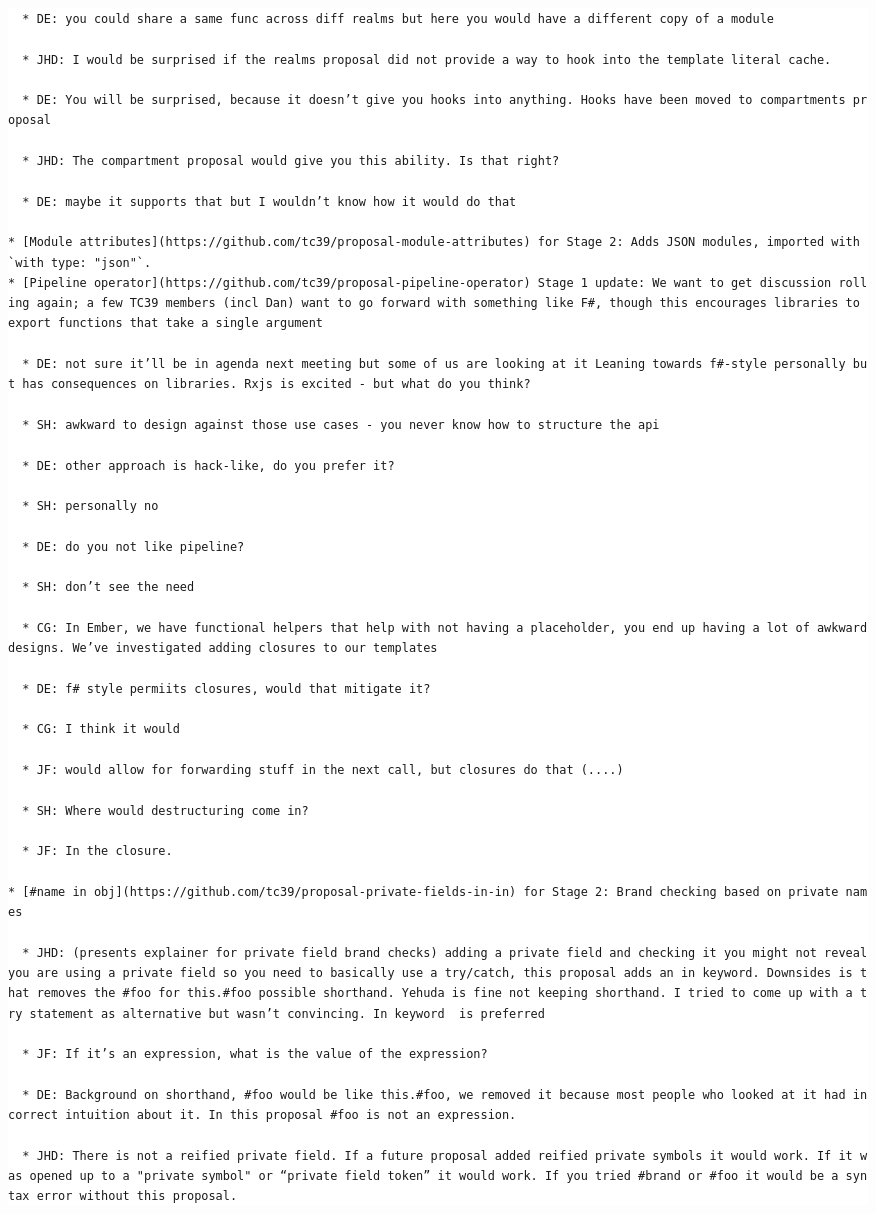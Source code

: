       * DE: you could share a same func across diff realms but here you would have a different copy of a module

      * JHD: I would be surprised if the realms proposal did not provide a way to hook into the template literal cache.

      * DE: You will be surprised, because it doesn’t give you hooks into anything. Hooks have been moved to compartments proposal

      * JHD: The compartment proposal would give you this ability. Is that right?

      * DE: maybe it supports that but I wouldn’t know how it would do that

    * [Module attributes](https://github.com/tc39/proposal-module-attributes) for Stage 2: Adds JSON modules, imported with `with type: "json"`.
    * [Pipeline operator](https://github.com/tc39/proposal-pipeline-operator) Stage 1 update: We want to get discussion rolling again; a few TC39 members (incl Dan) want to go forward with something like F#, though this encourages libraries to export functions that take a single argument

      * DE: not sure it’ll be in agenda next meeting but some of us are looking at it Leaning towards f#-style personally but has consequences on libraries. Rxjs is excited - but what do you think?
      
      * SH: awkward to design against those use cases - you never know how to structure the api

      * DE: other approach is hack-like, do you prefer it?

      * SH: personally no

      * DE: do you not like pipeline?

      * SH: don’t see the need

      * CG: In Ember, we have functional helpers that help with not having a placeholder, you end up having a lot of awkward designs. We’ve investigated adding closures to our templates

      * DE: f# style permiits closures, would that mitigate it?

      * CG: I think it would

      * JF: would allow for forwarding stuff in the next call, but closures do that (....)

      * SH: Where would destructuring come in?
      
      * JF: In the closure.

    * [#name in obj](https://github.com/tc39/proposal-private-fields-in-in) for Stage 2: Brand checking based on private names

      * JHD: (presents explainer for private field brand checks) adding a private field and checking it you might not reveal you are using a private field so you need to basically use a try/catch, this proposal adds an in keyword. Downsides is that removes the #foo for this.#foo possible shorthand. Yehuda is fine not keeping shorthand. I tried to come up with a try statement as alternative but wasn’t convincing. In keyword  is preferred

      * JF: If it’s an expression, what is the value of the expression?

      * DE: Background on shorthand, #foo would be like this.#foo, we removed it because most people who looked at it had incorrect intuition about it. In this proposal #foo is not an expression.

      * JHD: There is not a reified private field. If a future proposal added reified private symbols it would work. If it was opened up to a "private symbol" or “private field token” it would work. If you tried #brand or #foo it would be a syntax error without this proposal.
